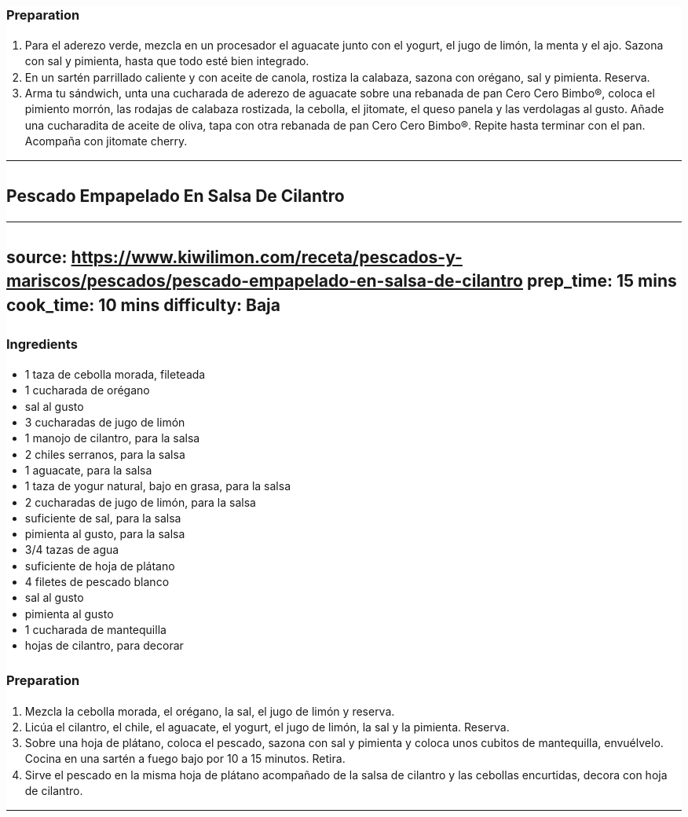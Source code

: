 ### Preparation

1. Para el aderezo verde, mezcla en un procesador el aguacate junto con el yogurt, el jugo de limón, la menta y el ajo. Sazona con sal y pimienta, hasta que todo esté bien integrado.
2. En un sartén parrillado caliente y con aceite de canola, rostiza la calabaza, sazona con orégano, sal y pimienta. Reserva.
3. Arma tu sándwich, unta una cucharada de aderezo de aguacate sobre una rebanada de pan Cero Cero Bimbo®, coloca el pimiento morrón, las rodajas de calabaza rostizada, la cebolla, el jitomate, el queso panela y las verdolagas al gusto. Añade una cucharadita de aceite de oliva, tapa con otra rebanada de pan Cero Cero Bimbo®. Repite hasta terminar con el pan. Acompaña con jitomate cherry.

---

## Pescado Empapelado En Salsa De Cilantro

---
source: https://www.kiwilimon.com/receta/pescados-y-mariscos/pescados/pescado-empapelado-en-salsa-de-cilantro
prep_time: 15 mins
cook_time: 10 mins
difficulty: Baja
---

### Ingredients

- 1 taza de cebolla morada, fileteada
- 1 cucharada de orégano
- sal al gusto
- 3 cucharadas de jugo de limón
- 1 manojo de cilantro, para la salsa
- 2 chiles serranos, para la salsa
- 1 aguacate, para la salsa
- 1 taza de yogur natural, bajo en grasa, para la salsa
- 2 cucharadas de jugo de limón, para la salsa
- suficiente de sal, para la salsa
- pimienta al gusto, para la salsa
- 3/4 tazas de agua
- suficiente de hoja de plátano
- 4 filetes de pescado blanco
- sal al gusto
- pimienta al gusto
- 1 cucharada de mantequilla
- hojas de cilantro, para decorar

### Preparation

1. Mezcla la cebolla morada, el orégano, la sal, el jugo de limón y reserva.
2. Licúa el cilantro, el chile, el aguacate, el yogurt, el jugo de limón, la sal y la pimienta. Reserva.
3. Sobre una hoja de plátano, coloca el pescado, sazona con sal y pimienta y coloca unos cubitos de mantequilla, envuélvelo. Cocina en una sartén a fuego bajo por 10 a 15 minutos. Retira.
4. Sirve el pescado en la misma hoja de plátano acompañado de la salsa de cilantro y las cebollas encurtidas, decora con hoja de cilantro.

---
